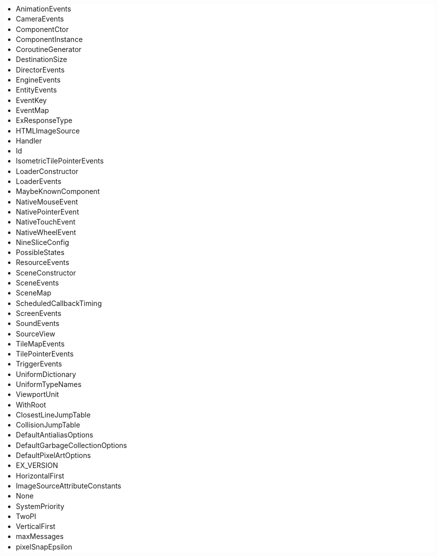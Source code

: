   * AnimationEvents
  * CameraEvents
  * ComponentCtor
  * ComponentInstance
  * CoroutineGenerator
  * DestinationSize
  * DirectorEvents
  * EngineEvents
  * EntityEvents
  * EventKey
  * EventMap
  * ExResponseType
  * HTMLImageSource
  * Handler
  * Id
  * IsometricTilePointerEvents
  * LoaderConstructor
  * LoaderEvents
  * MaybeKnownComponent
  * NativeMouseEvent
  * NativePointerEvent
  * NativeTouchEvent
  * NativeWheelEvent
  * NineSliceConfig
  * PossibleStates
  * ResourceEvents
  * SceneConstructor
  * SceneEvents
  * SceneMap
  * ScheduledCallbackTiming
  * ScreenEvents
  * SoundEvents
  * SourceView
  * TileMapEvents
  * TilePointerEvents
  * TriggerEvents
  * UniformDictionary
  * UniformTypeNames
  * ViewportUnit
  * WithRoot
  * ClosestLineJumpTable
  * CollisionJumpTable
  * DefaultAntialiasOptions
  * DefaultGarbageCollectionOptions
  * DefaultPixelArtOptions
  * EX_VERSION
  * HorizontalFirst
  * ImageSourceAttributeConstants
  * None
  * SystemPriority
  * TwoPI
  * VerticalFirst
  * maxMessages
  * pixelSnapEpsilon


